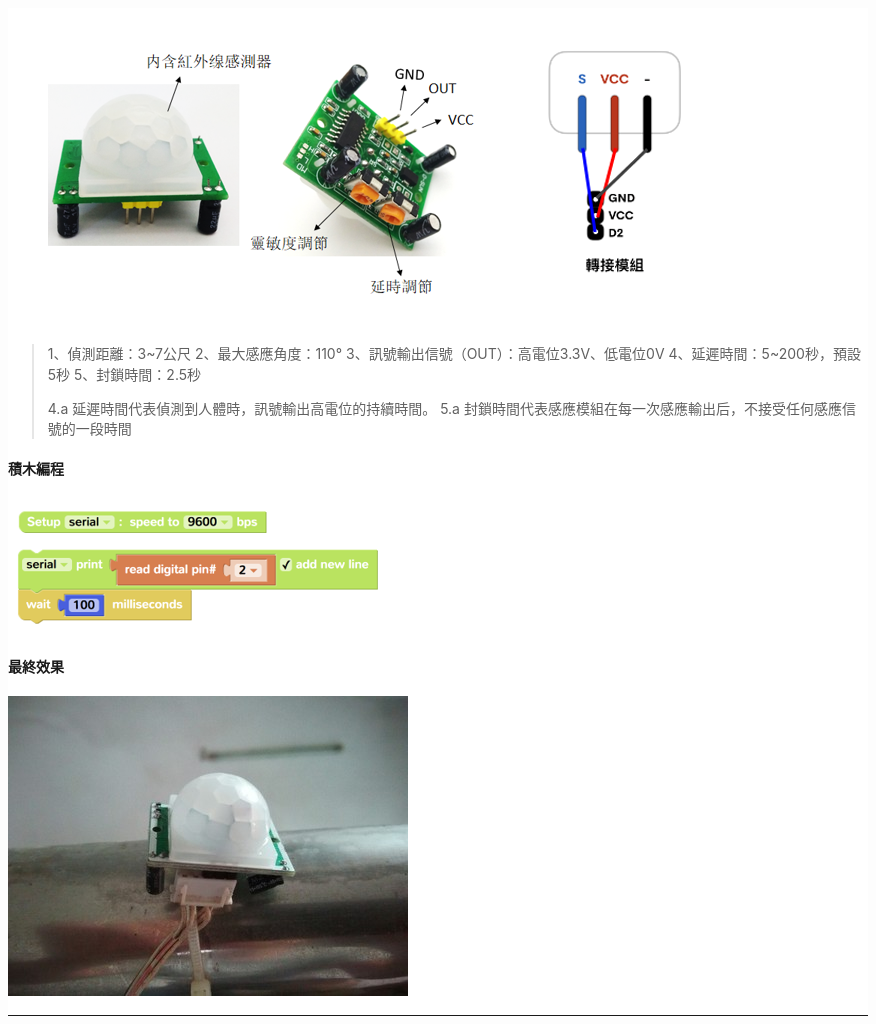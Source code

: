 ![hub](../media/hub_19.png)
> 1、偵測距離：3~7公尺
> 2、最大感應角度：110°
> 3、訊號輸出信號（OUT）：高電位3.3V、低電位0V
> 4、延遲時間：5~200秒，預設5秒
> 5、封鎖時間：2.5秒
> 
> 4.a 延遲時間代表偵測到人體時，訊號輸出高電位的持續時間。
> 5.a 封鎖時間代表感應模組在每一次感應輸出后，不接受任何感應信號的一段時間
#### 積木編程
![hub](../media/hub_20.png)
#### 最終效果
![hub](../media/hub_21.jpg)

---